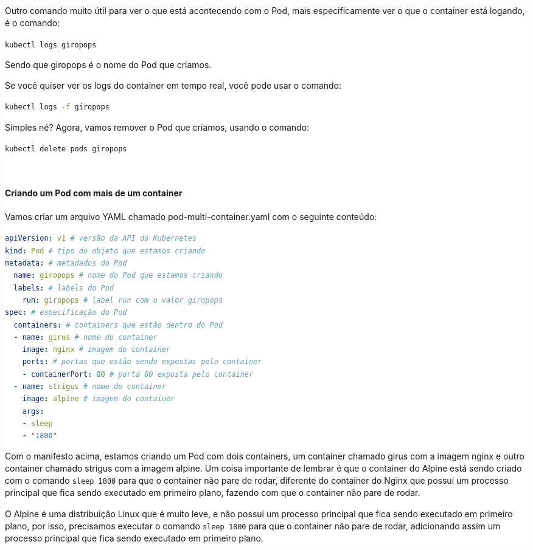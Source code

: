 Outro comando muito útil para ver o que está acontecendo com o Pod, mais especificamente ver o que o container está logando, é o comando:

```bash
kubectl logs giropops
```

Sendo que giropops é o nome do Pod que criamos.

Se você quiser ver os logs do container em tempo real, você pode usar o comando:

```bash
kubectl logs -f giropops
```

Simples né? Agora, vamos remover o Pod que criamos, usando o comando:

```bash
kubectl delete pods giropops
```

&nbsp;

#### Criando um Pod com mais de um container

Vamos criar um arquivo YAML chamado pod-multi-container.yaml com o seguinte conteúdo:

```yaml
apiVersion: v1 # versão da API do Kubernetes
kind: Pod # tipo do objeto que estamos criando
metadata: # metadados do Pod 
  name: giropops # nome do Pod que estamos criando
  labels: # labels do Pod
    run: giropops # label run com o valor giropops
spec: # especificação do Pod
  containers: # containers que estão dentro do Pod
  - name: girus # nome do container
    image: nginx # imagem do container
    ports: # portas que estão sendo expostas pelo container
    - containerPort: 80 # porta 80 exposta pelo container
  - name: strigus # nome do container
    image: alpine # imagem do container
    args:
    - sleep
    - "1800"
```

Com o manifesto acima, estamos criando um Pod com dois containers, um container chamado girus com a imagem nginx e outro container chamado strigus com a imagem alpine. Um coisa importante de lembrar é que o container do Alpine está sendo criado com o comando `sleep 1800` para que o container não pare de rodar, diferente do container do Nginx que possui um processo principal que fica sendo executado em primeiro plano, fazendo com que o container não pare de rodar.

O Alpine é uma distribuição Linux que é muito leve, e não possui um processo principal que fica sendo executado em primeiro plano, por isso, precisamos executar o comando `sleep 1800` para que o container não pare de rodar, adicionando assim um processo principal que fica sendo executado em primeiro plano.
